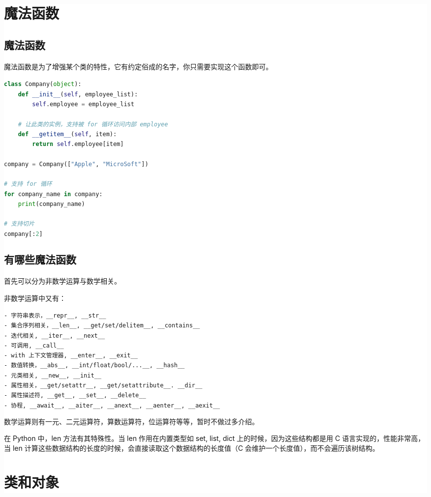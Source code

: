 # 魔法函数

## 魔法函数

魔法函数是为了增强某个类的特性，它有约定俗成的名字，你只需要实现这个函数即可。

```python
class Company(object):
    def __init__(self, employee_list):
        self.employee = employee_list

	# 让此类的实例，支持被 for 循环访问内部 employee
    def __getitem__(self, item):
        return self.employee[item]

company = Company(["Apple", "MicroSoft"])

# 支持 for 循环
for company_name in company:
    print(company_name)

# 支持切片
company[:2]
```

## 有哪些魔法函数

首先可以分为非数学运算与数学相关。

非数学运算中又有：

```
- 字符串表示，__repr__, __str__
- 集合序列相关，__len__, __get/set/delitem__, __contains__
- 迭代相关, __iter__, __next__
- 可调用, __call__
- with 上下文管理器, __enter__, __exit__
- 数值转换，__abs__, __int/float/bool/...__, __hash__
- 元类相关, __new__, __init__
- 属性相关，__get/setattr__, __get/setattribute__. __dir__
- 属性描述符, __get__, __set__, __delete__
- 协程, __await__, __aiter__, __anext__, __aenter__, __aexit__
```

数学运算则有一元、二元运算符，算数运算符，位运算符等等，暂时不做过多介绍。

在 Python 中，len 方法有其特殊性。当 len 作用在内置类型如 set, list, dict 上的时候，因为这些结构都是用 C 语言实现的，性能非常高，当 len 计算这些数据结构的长度的时候，会直接读取这个数据结构的长度值（C 会维护一个长度值），而不会遍历该树结构。





# 类和对象
